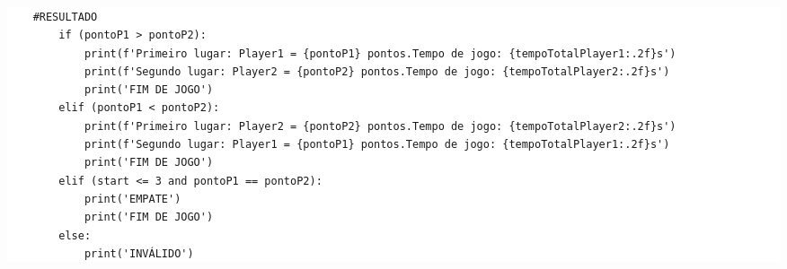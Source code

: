         #RESULTADO
            if (pontoP1 > pontoP2):
                print(f'Primeiro lugar: Player1 = {pontoP1} pontos.Tempo de jogo: {tempoTotalPlayer1:.2f}s')
                print(f'Segundo lugar: Player2 = {pontoP2} pontos.Tempo de jogo: {tempoTotalPlayer2:.2f}s')
                print('FIM DE JOGO')
            elif (pontoP1 < pontoP2):
                print(f'Primeiro lugar: Player2 = {pontoP2} pontos.Tempo de jogo: {tempoTotalPlayer2:.2f}s')
                print(f'Segundo lugar: Player1 = {pontoP1} pontos.Tempo de jogo: {tempoTotalPlayer1:.2f}s')
                print('FIM DE JOGO')
            elif (start <= 3 and pontoP1 == pontoP2):
                print('EMPATE')
                print('FIM DE JOGO')
            else:
                print('INVÁLIDO')



    
